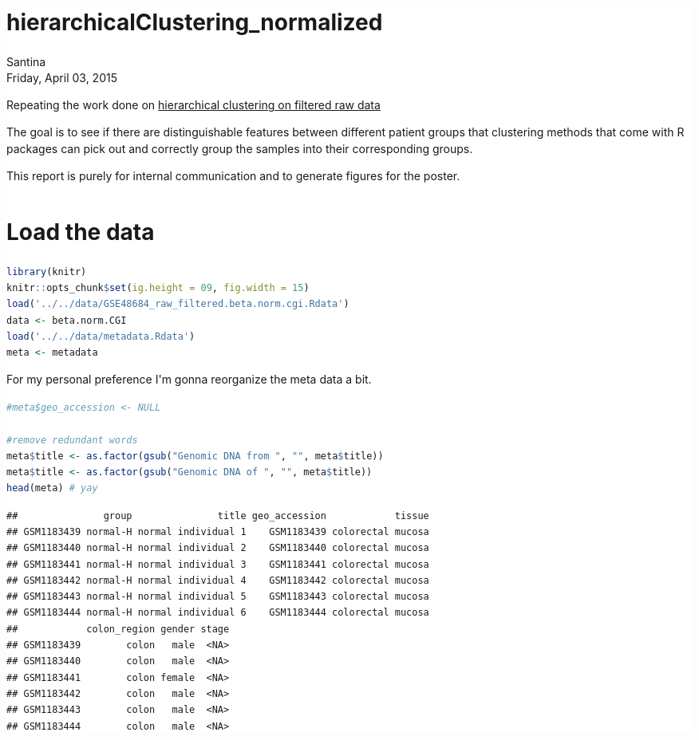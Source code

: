 # hierarchicalClustering_normalized
Santina  
Friday, April 03, 2015  

Repeating the work done on [hierarchical clustering on filtered raw data](https://github.com/STAT540-UBC/yy_team01_colorectal-cancer_STAT540_2015/blob/master/analysis_reports/01hclustering/hierarchicalClustering.md) 

The goal is to see if there are distinguishable features between different patient groups that clustering methods that come with R packages can pick out and correctly group the samples into their corresponding groups. 

This report is purely for internal communication and to generate figures for the poster.

# Load the data


```r
library(knitr)
knitr::opts_chunk$set(ig.height = 09, fig.width = 15)
load('../../data/GSE48684_raw_filtered.beta.norm.cgi.Rdata')
data <- beta.norm.CGI
load('../../data/metadata.Rdata')
meta <- metadata
```

For my personal preference I'm gonna reorganize the meta data a bit. 


```r
#meta$geo_accession <- NULL

#remove redundant words 
meta$title <- as.factor(gsub("Genomic DNA from ", "", meta$title)) 
meta$title <- as.factor(gsub("Genomic DNA of ", "", meta$title))
head(meta) # yay
```

```
##               group               title geo_accession            tissue
## GSM1183439 normal-H normal individual 1    GSM1183439 colorectal mucosa
## GSM1183440 normal-H normal individual 2    GSM1183440 colorectal mucosa
## GSM1183441 normal-H normal individual 3    GSM1183441 colorectal mucosa
## GSM1183442 normal-H normal individual 4    GSM1183442 colorectal mucosa
## GSM1183443 normal-H normal individual 5    GSM1183443 colorectal mucosa
## GSM1183444 normal-H normal individual 6    GSM1183444 colorectal mucosa
##            colon_region gender stage
## GSM1183439        colon   male  <NA>
## GSM1183440        colon   male  <NA>
## GSM1183441        colon female  <NA>
## GSM1183442        colon   male  <NA>
## GSM1183443        colon   male  <NA>
## GSM1183444        colon   male  <NA>
```
